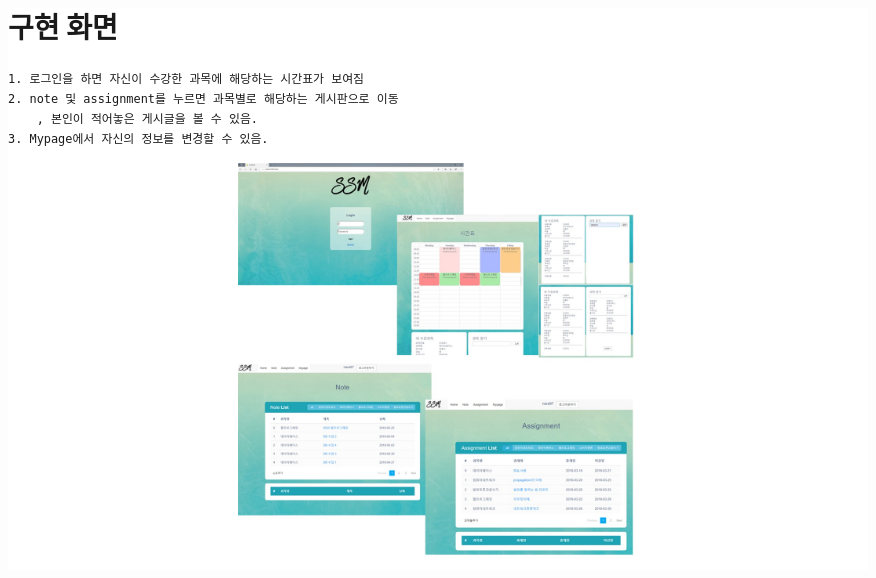         
# 구현 화면
    1. 로그인을 하면 자신이 수강한 과목에 해당하는 시간표가 보여짐
    2. note 및 assignment를 누르면 과목별로 해당하는 게시판으로 이동
        , 본인이 적어놓은 게시글을 볼 수 있음.
    3. Mypage에서 자신의 정보를 변경할 수 있음.

<div align="center">
    <img src="./image/spring_project_2.jpg", width="400">
</div>  

